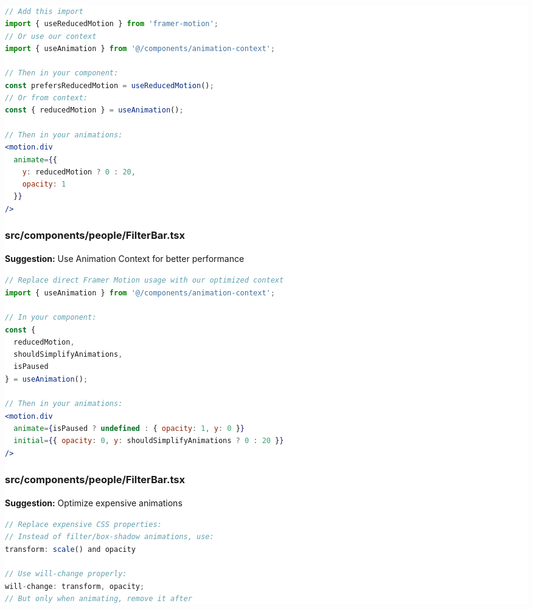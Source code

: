 ```jsx
// Add this import
import { useReducedMotion } from 'framer-motion';
// Or use our context
import { useAnimation } from '@/components/animation-context';

// Then in your component:
const prefersReducedMotion = useReducedMotion();
// Or from context:
const { reducedMotion } = useAnimation();

// Then in your animations:
<motion.div
  animate={{ 
    y: reducedMotion ? 0 : 20,
    opacity: 1 
  }}
/>
```


### src/components/people/FilterBar.tsx
**Suggestion:** Use Animation Context for better performance

```jsx
// Replace direct Framer Motion usage with our optimized context
import { useAnimation } from '@/components/animation-context';

// In your component:
const { 
  reducedMotion,
  shouldSimplifyAnimations,
  isPaused
} = useAnimation();

// Then in your animations:
<motion.div
  animate={isPaused ? undefined : { opacity: 1, y: 0 }}
  initial={{ opacity: 0, y: shouldSimplifyAnimations ? 0 : 20 }}
/>
```


### src/components/people/FilterBar.tsx
**Suggestion:** Optimize expensive animations

```jsx
// Replace expensive CSS properties:
// Instead of filter/box-shadow animations, use:
transform: scale() and opacity

// Use will-change properly:
will-change: transform, opacity;
// But only when animating, remove it after
```
